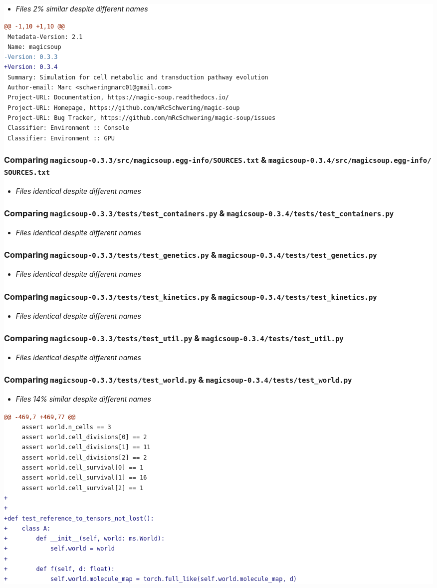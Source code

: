  * *Files 2% similar despite different names*

```diff
@@ -1,10 +1,10 @@
 Metadata-Version: 2.1
 Name: magicsoup
-Version: 0.3.3
+Version: 0.3.4
 Summary: Simulation for cell metabolic and transduction pathway evolution
 Author-email: Marc <schweringmarc01@gmail.com>
 Project-URL: Documentation, https://magic-soup.readthedocs.io/
 Project-URL: Homepage, https://github.com/mRcSchwering/magic-soup
 Project-URL: Bug Tracker, https://github.com/mRcSchwering/magic-soup/issues
 Classifier: Environment :: Console
 Classifier: Environment :: GPU
```

### Comparing `magicsoup-0.3.3/src/magicsoup.egg-info/SOURCES.txt` & `magicsoup-0.3.4/src/magicsoup.egg-info/SOURCES.txt`

 * *Files identical despite different names*

### Comparing `magicsoup-0.3.3/tests/test_containers.py` & `magicsoup-0.3.4/tests/test_containers.py`

 * *Files identical despite different names*

### Comparing `magicsoup-0.3.3/tests/test_genetics.py` & `magicsoup-0.3.4/tests/test_genetics.py`

 * *Files identical despite different names*

### Comparing `magicsoup-0.3.3/tests/test_kinetics.py` & `magicsoup-0.3.4/tests/test_kinetics.py`

 * *Files identical despite different names*

### Comparing `magicsoup-0.3.3/tests/test_util.py` & `magicsoup-0.3.4/tests/test_util.py`

 * *Files identical despite different names*

### Comparing `magicsoup-0.3.3/tests/test_world.py` & `magicsoup-0.3.4/tests/test_world.py`

 * *Files 14% similar despite different names*

```diff
@@ -469,7 +469,77 @@
     assert world.n_cells == 3
     assert world.cell_divisions[0] == 2
     assert world.cell_divisions[1] == 11
     assert world.cell_divisions[2] == 2
     assert world.cell_survival[0] == 1
     assert world.cell_survival[1] == 16
     assert world.cell_survival[2] == 1
+
+
+def test_reference_to_tensors_not_lost():
+    class A:
+        def __init__(self, world: ms.World):
+            self.world = world
+
+        def f(self, d: float):
+            self.world.molecule_map = torch.full_like(self.world.molecule_map, d)
```